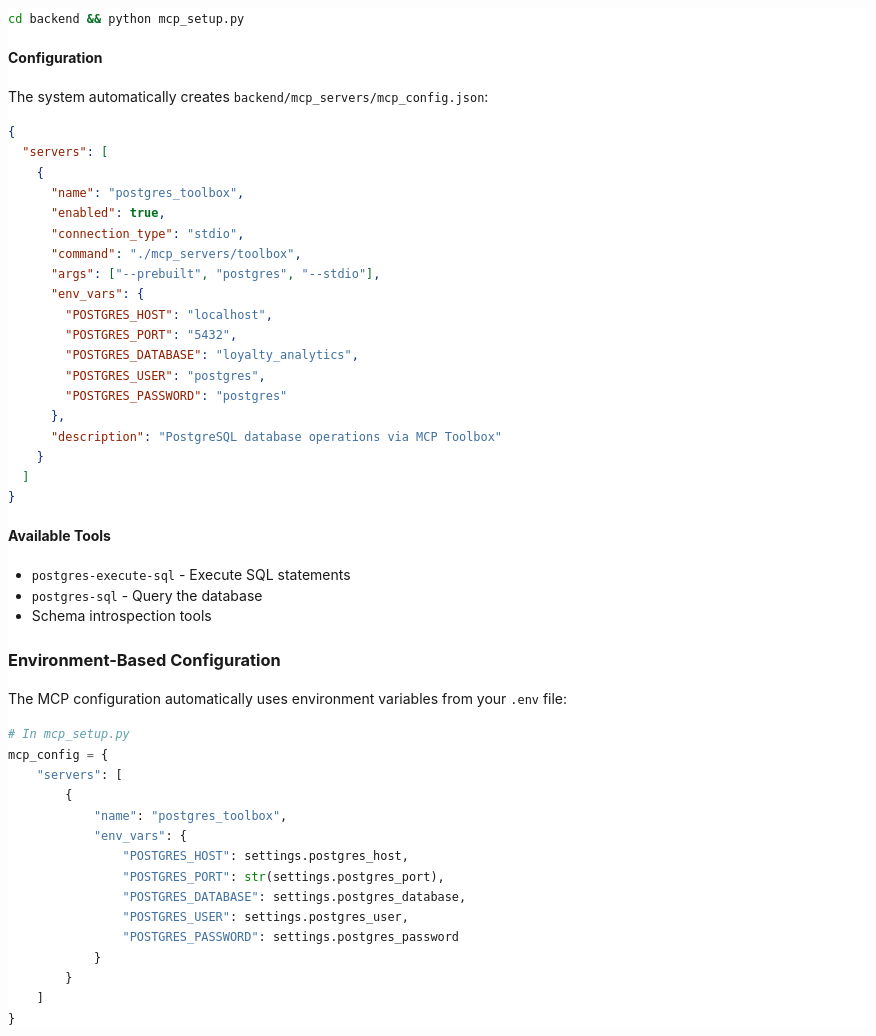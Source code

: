 ```bash
cd backend && python mcp_setup.py
```

#### Configuration

The system automatically creates `backend/mcp_servers/mcp_config.json`:

```json
{
  "servers": [
    {
      "name": "postgres_toolbox",
      "enabled": true,
      "connection_type": "stdio",
      "command": "./mcp_servers/toolbox",
      "args": ["--prebuilt", "postgres", "--stdio"],
      "env_vars": {
        "POSTGRES_HOST": "localhost",
        "POSTGRES_PORT": "5432",
        "POSTGRES_DATABASE": "loyalty_analytics",
        "POSTGRES_USER": "postgres",
        "POSTGRES_PASSWORD": "postgres"
      },
      "description": "PostgreSQL database operations via MCP Toolbox"
    }
  ]
}
```

#### Available Tools

- `postgres-execute-sql` - Execute SQL statements  
- `postgres-sql` - Query the database
- Schema introspection tools

### Environment-Based Configuration

The MCP configuration automatically uses environment variables from your `.env` file:

```python
# In mcp_setup.py
mcp_config = {
    "servers": [
        {
            "name": "postgres_toolbox",
            "env_vars": {
                "POSTGRES_HOST": settings.postgres_host,
                "POSTGRES_PORT": str(settings.postgres_port),
                "POSTGRES_DATABASE": settings.postgres_database,
                "POSTGRES_USER": settings.postgres_user,
                "POSTGRES_PASSWORD": settings.postgres_password
            }
        }
    ]
}
```
